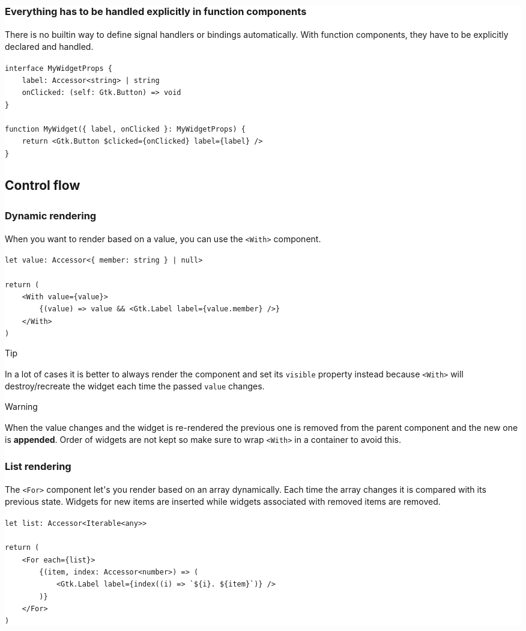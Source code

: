 ### Everything has to be handled explicitly in function components

There is no builtin way to define signal handlers or bindings automatically.
With function components, they have to be explicitly declared and handled.

```tsx
interface MyWidgetProps {
    label: Accessor<string> | string
    onClicked: (self: Gtk.Button) => void
}

function MyWidget({ label, onClicked }: MyWidgetProps) {
    return <Gtk.Button $clicked={onClicked} label={label} />
}
```

## Control flow

### Dynamic rendering

When you want to render based on a value, you can use the `<With>` component.

```tsx
let value: Accessor<{ member: string } | null>

return (
    <With value={value}>
        {(value) => value && <Gtk.Label label={value.member} />}
    </With>
)
```

> [!TIP]
>
> In a lot of cases it is better to always render the component and set its
> `visible` property instead because `<With>` will destroy/recreate the widget
> each time the passed `value` changes.

> [!WARNING]
>
> When the value changes and the widget is re-rendered the previous one is
> removed from the parent component and the new one is **appended**. Order of
> widgets are not kept so make sure to wrap `<With>` in a container to avoid
> this.

### List rendering

The `<For>` component let's you render based on an array dynamically. Each time
the array changes it is compared with its previous state. Widgets for new items
are inserted while widgets associated with removed items are removed.

```tsx
let list: Accessor<Iterable<any>>

return (
    <For each={list}>
        {(item, index: Accessor<number>) => (
            <Gtk.Label label={index((i) => `${i}. ${item}`)} />
        )}
    </For>
)
```

